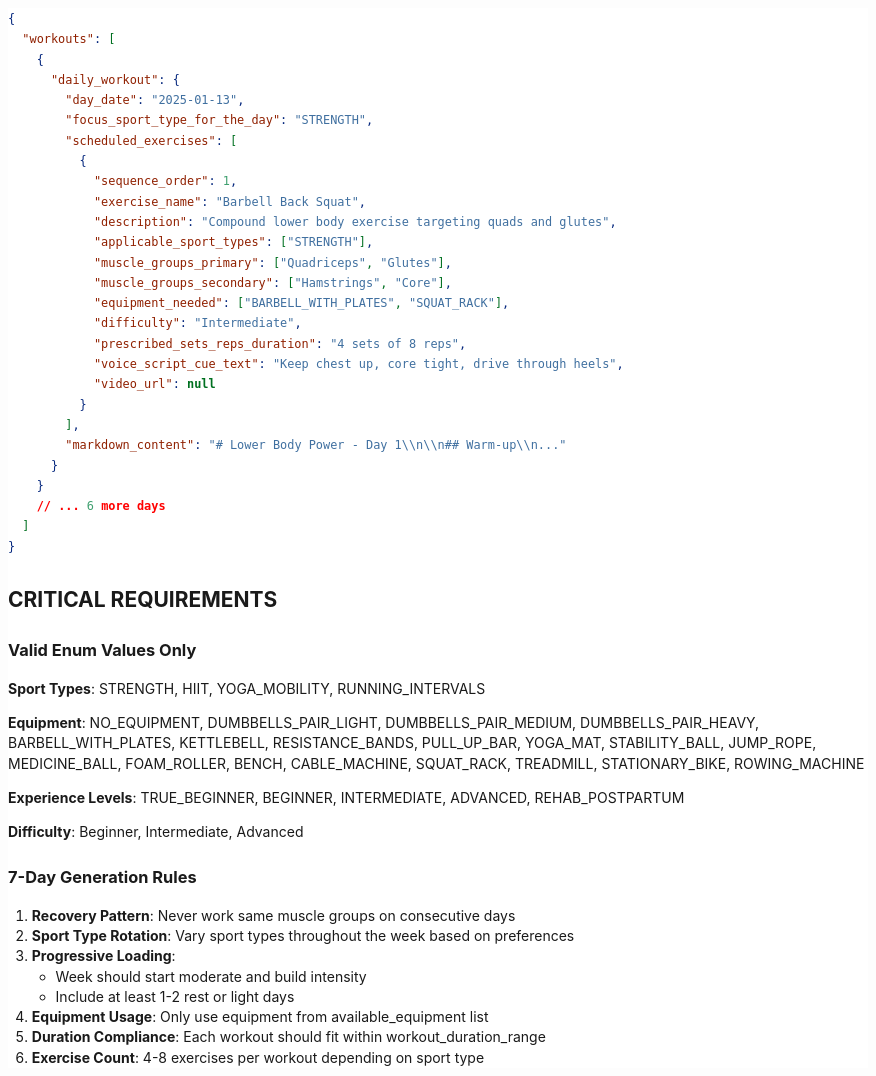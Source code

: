 ```json
{
  "workouts": [
    {
      "daily_workout": {
        "day_date": "2025-01-13",
        "focus_sport_type_for_the_day": "STRENGTH",
        "scheduled_exercises": [
          {
            "sequence_order": 1,
            "exercise_name": "Barbell Back Squat",
            "description": "Compound lower body exercise targeting quads and glutes",
            "applicable_sport_types": ["STRENGTH"],
            "muscle_groups_primary": ["Quadriceps", "Glutes"],
            "muscle_groups_secondary": ["Hamstrings", "Core"],
            "equipment_needed": ["BARBELL_WITH_PLATES", "SQUAT_RACK"],
            "difficulty": "Intermediate",
            "prescribed_sets_reps_duration": "4 sets of 8 reps",
            "voice_script_cue_text": "Keep chest up, core tight, drive through heels",
            "video_url": null
          }
        ],
        "markdown_content": "# Lower Body Power - Day 1\\n\\n## Warm-up\\n..."
      }
    }
    // ... 6 more days
  ]
}
```

## CRITICAL REQUIREMENTS

### Valid Enum Values Only
**Sport Types**: STRENGTH, HIIT, YOGA_MOBILITY, RUNNING_INTERVALS

**Equipment**: NO_EQUIPMENT, DUMBBELLS_PAIR_LIGHT, DUMBBELLS_PAIR_MEDIUM, DUMBBELLS_PAIR_HEAVY, BARBELL_WITH_PLATES, KETTLEBELL, RESISTANCE_BANDS, PULL_UP_BAR, YOGA_MAT, STABILITY_BALL, JUMP_ROPE, MEDICINE_BALL, FOAM_ROLLER, BENCH, CABLE_MACHINE, SQUAT_RACK, TREADMILL, STATIONARY_BIKE, ROWING_MACHINE

**Experience Levels**: TRUE_BEGINNER, BEGINNER, INTERMEDIATE, ADVANCED, REHAB_POSTPARTUM

**Difficulty**: Beginner, Intermediate, Advanced

### 7-Day Generation Rules

1. **Recovery Pattern**: Never work same muscle groups on consecutive days
2. **Sport Type Rotation**: Vary sport types throughout the week based on preferences
3. **Progressive Loading**: 
   - Week should start moderate and build intensity
   - Include at least 1-2 rest or light days
4. **Equipment Usage**: Only use equipment from available_equipment list
5. **Duration Compliance**: Each workout should fit within workout_duration_range
6. **Exercise Count**: 4-8 exercises per workout depending on sport type
